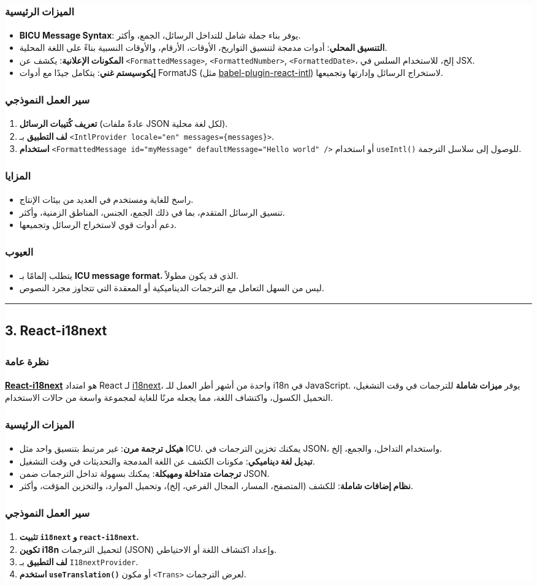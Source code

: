 ### الميزات الرئيسية

- **BICU Message Syntax**: يوفر بناء جملة شامل للتداخل الرسائل، الجمع، وأكثر.
- **التنسيق المحلي**: أدوات مدمجة لتنسيق التواريخ، الأوقات، الأرقام، والأوقات النسبية بناءً على اللغة المحلية.
- **المكونات الإعلانية**: يكشف عن `<FormattedMessage>`, `<FormattedNumber>`, `<FormattedDate>`، إلخ، للاستخدام السلس في JSX.
- **إيكوسيستم غني**: يتكامل جيدًا مع أدوات FormatJS (مثل [babel-plugin-react-intl](https://formatjs.io/docs/tooling/babel-plugin/)) لاستخراج الرسائل وإدارتها وتجميعها.

### سير العمل النموذجي

1. **تعريف كُتيبات الرسائل** (عادةً ملفات JSON لكل لغة محلية).
2. **لف التطبيق** بـ `<IntlProvider locale="en" messages={messages}>`.
3. **استخدام** `<FormattedMessage id="myMessage" defaultMessage="Hello world" />` أو استخدام `useIntl()` للوصول إلى سلاسل الترجمة.

### المزايا

- راسخ للغاية ومستخدم في العديد من بيئات الإنتاج.
- تنسيق الرسائل المتقدم، بما في ذلك الجمع، الجنس، المناطق الزمنية، وأكثر.
- دعم أدوات قوي لاستخراج الرسائل وتجميعها.

### العيوب

- يتطلب إلمامًا بـ **ICU message format**، الذي قد يكون مطولاً.
- ليس من السهل التعامل مع الترجمات الديناميكية أو المعقدة التي تتجاوز مجرد النصوص.

---

## 3. React-i18next

### نظرة عامة

[**React-i18next**](https://react.i18next.com/) هو امتداد React لـ [i18next](https://www.i18next.com/)، واحدة من أشهر أطر العمل للـ i18n في JavaScript. يوفر **ميزات شاملة** للترجمات في وقت التشغيل، التحميل الكسول، واكتشاف اللغة، مما يجعله مرنًا للغاية لمجموعة واسعة من حالات الاستخدام.

### الميزات الرئيسية

- **هيكل ترجمة مرن**: غير مرتبط بتنسيق واحد مثل ICU. يمكنك تخزين الترجمات في JSON، واستخدام التداخل، والجمع، إلخ.
- **تبديل لغة ديناميكي**: مكونات الكشف عن اللغة المدمجة والتحديثات في وقت التشغيل.
- **ترجمات متداخلة ومهيكلة**: يمكنك بسهولة تداخل الترجمات ضمن JSON.
- **نظام إضافات شاملة**: للكشف (المتصفح، المسار، المجال الفرعي، إلخ)، وتحميل الموارد، والتخزين المؤقت، وأكثر.

### سير العمل النموذجي

1. **تثبيت `i18next` و `react-i18next`.**
2. **تكوين i18n** لتحميل الترجمات (JSON) وإعداد اكتشاف اللغة أو الاحتياطي.
3. **لف التطبيق** بـ `I18nextProvider`.
4. **استخدم `useTranslation()`** أو مكون `<Trans>` لعرض الترجمات.
